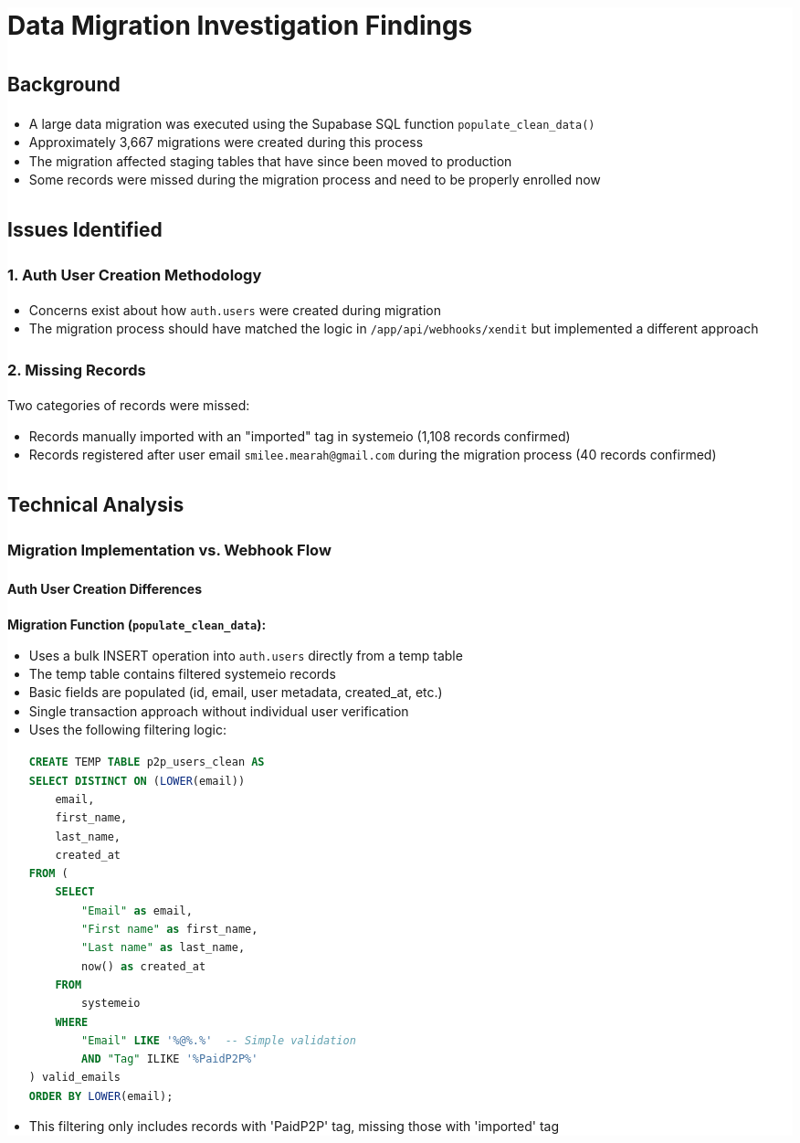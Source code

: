 # Data Migration Investigation Findings

## Background
- A large data migration was executed using the Supabase SQL function `populate_clean_data()`
- Approximately 3,667 migrations were created during this process
- The migration affected staging tables that have since been moved to production
- Some records were missed during the migration process and need to be properly enrolled now

## Issues Identified

### 1. Auth User Creation Methodology
- Concerns exist about how `auth.users` were created during migration
- The migration process should have matched the logic in `/app/api/webhooks/xendit` but implemented a different approach

### 2. Missing Records
Two categories of records were missed:
- Records manually imported with an "imported" tag in systemeio (1,108 records confirmed)
- Records registered after user email `smilee.mearah@gmail.com` during the migration process (40 records confirmed)

## Technical Analysis

### Migration Implementation vs. Webhook Flow

#### Auth User Creation Differences

**Migration Function (`populate_clean_data`):**
- Uses a bulk INSERT operation into `auth.users` directly from a temp table
- The temp table contains filtered systemeio records
- Basic fields are populated (id, email, user metadata, created_at, etc.)
- Single transaction approach without individual user verification
- Uses the following filtering logic:
  ```sql
  CREATE TEMP TABLE p2p_users_clean AS
  SELECT DISTINCT ON (LOWER(email))
      email,
      first_name,
      last_name,
      created_at
  FROM (
      SELECT 
          "Email" as email,
          "First name" as first_name,
          "Last name" as last_name,
          now() as created_at
      FROM
          systemeio
      WHERE 
          "Email" LIKE '%@%.%'  -- Simple validation
          AND "Tag" ILIKE '%PaidP2P%'
  ) valid_emails
  ORDER BY LOWER(email);
  ```
- This filtering only includes records with 'PaidP2P' tag, missing those with 'imported' tag
